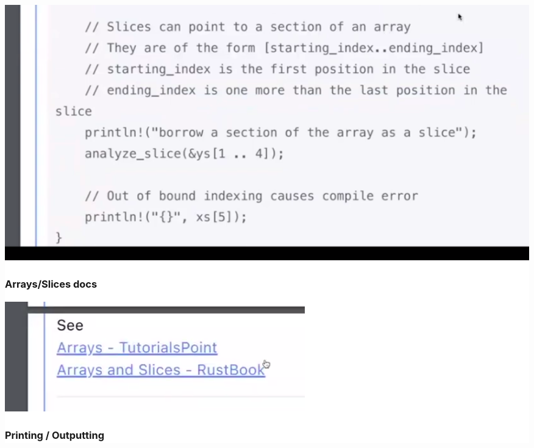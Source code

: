 

![image-20240613152759701](Images/image-20240613152759701.png)



### Arrays/Slices docs

![image-20240613152924741](Images/image-20240613152924741.png)





### Printing / Outputting


